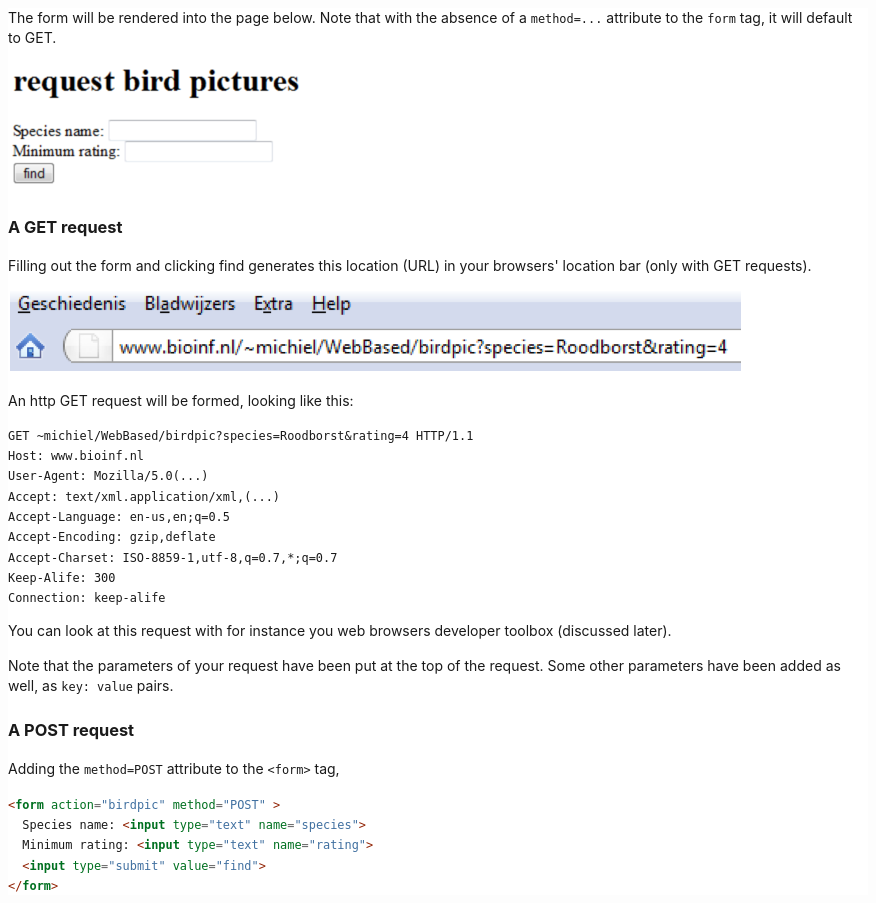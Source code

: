The form will be rendered into the page below. Note that with the absence of a `method=...` attribute to the `form` tag, it will default to GET. 

![request_form1.png](figures/request_form1s.png)

### A GET request

Filling out the form and clicking find generates this location (URL) in your browsers' location bar (only with GET requests).

![request_url1.png](figures/request_url1.png)

An http GET request will be formed, looking like this:

```
GET ~michiel/WebBased/birdpic?species=Roodborst&rating=4 HTTP/1.1 
Host: www.bioinf.nl
User-Agent: Mozilla/5.0(...)
Accept: text/xml.application/xml,(...)
Accept-Language: en-us,en;q=0.5
Accept-Encoding: gzip,deflate
Accept-Charset: ISO-8859-1,utf-8,q=0.7,*;q=0.7
Keep-Alife: 300
Connection: keep-alife
```

You can look at this request with for instance you web browsers developer toolbox (discussed later).

Note that the parameters of your request have been put at the top of the request. Some other parameters have been added as well, as `key: value` pairs.

### A POST request

Adding the `method=POST` attribute to the `<form>` tag, 

```html
<form action="birdpic" method="POST" >
  Species name: <input type="text" name="species">
  Minimum rating: <input type="text" name="rating">
  <input type="submit" value="find">
</form>
```
